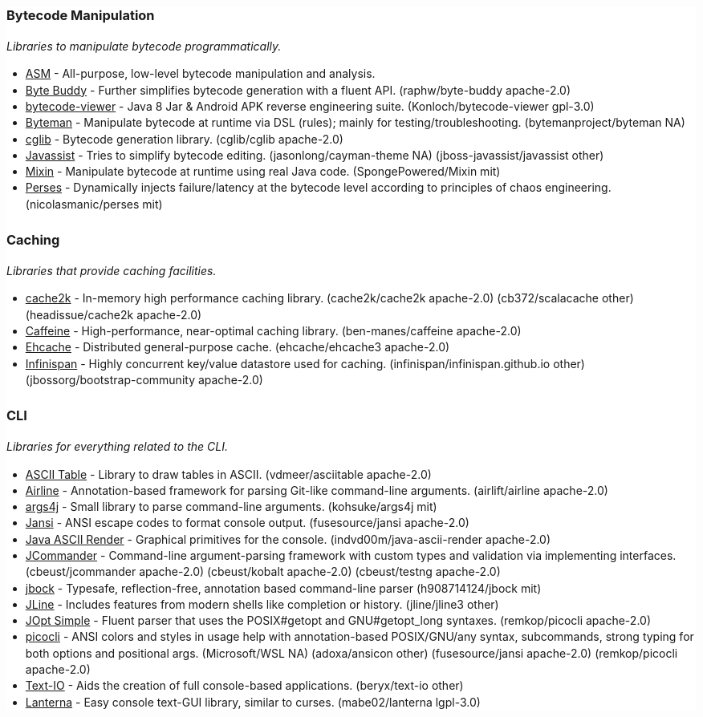 ### Bytecode Manipulation

*Libraries to manipulate bytecode programmatically.*

- [ASM](http://asm.ow2.org) - All-purpose, low-level bytecode manipulation and analysis.
- [Byte Buddy](http://bytebuddy.net) - Further simplifies bytecode generation with a fluent API. (raphw/byte-buddy apache-2.0)
- [bytecode-viewer](https://github.com/Konloch/bytecode-viewer) - Java 8 Jar & Android APK reverse engineering suite. (Konloch/bytecode-viewer gpl-3.0)
- [Byteman](https://byteman.jboss.org) - Manipulate bytecode at runtime via DSL (rules); mainly for testing/troubleshooting. (bytemanproject/byteman NA)
- [cglib](https://github.com/cglib/cglib) - Bytecode generation library. (cglib/cglib apache-2.0)
- [Javassist](https://jboss-javassist.github.io/javassist) - Tries to simplify bytecode editing. (jasonlong/cayman-theme NA) (jboss-javassist/javassist other)
- [Mixin](https://github.com/SpongePowered/Mixin) - Manipulate bytecode at runtime using real Java code. (SpongePowered/Mixin mit)
- [Perses](https://github.com/nicolasmanic/perses) - Dynamically injects failure/latency at the bytecode level according to principles of chaos engineering.  (nicolasmanic/perses mit)

### Caching

*Libraries that provide caching facilities.*

- [cache2k](https://cache2k.org) - In-memory high performance caching library. (cache2k/cache2k apache-2.0) (cb372/scalacache other) (headissue/cache2k apache-2.0)
- [Caffeine](https://github.com/ben-manes/caffeine) - High-performance, near-optimal caching library. (ben-manes/caffeine apache-2.0)
- [Ehcache](http://www.ehcache.org) - Distributed general-purpose cache. (ehcache/ehcache3 apache-2.0)
- [Infinispan](http://infinispan.org) - Highly concurrent key/value datastore used for caching. (infinispan/infinispan.github.io other) (jbossorg/bootstrap-community apache-2.0)

### CLI

*Libraries for everything related to the CLI.*

- [ASCII Table](https://github.com/vdmeer/asciitable) - Library to draw tables in ASCII. (vdmeer/asciitable apache-2.0)
- [Airline](https://github.com/airlift/airline) - Annotation-based framework for parsing Git-like command-line arguments. (airlift/airline apache-2.0)
- [args4j](http://args4j.kohsuke.org) - Small library to parse command-line arguments. (kohsuke/args4j mit)
- [Jansi](https://github.com/fusesource/jansi) - ANSI escape codes to format console output. (fusesource/jansi apache-2.0)
- [Java ASCII Render](https://github.com/indvd00m/java-ascii-render) - Graphical primitives for the console. (indvd00m/java-ascii-render apache-2.0)
- [JCommander](http://jcommander.org) - Command-line argument-parsing framework with custom types and validation via implementing interfaces. (cbeust/jcommander apache-2.0) (cbeust/kobalt apache-2.0) (cbeust/testng apache-2.0)
- [jbock](https://github.com/h908714124/jbock) - Typesafe, reflection-free, annotation based command-line parser  (h908714124/jbock mit)
- [JLine](https://github.com/jline/jline3) - Includes features from modern shells like completion or history. (jline/jline3 other)
- [JOpt Simple](https://jopt-simple.github.io/jopt-simple) - Fluent parser that uses the POSIX#getopt and GNU#getopt_long syntaxes. (remkop/picocli apache-2.0)
- [picocli](http://picocli.info) - ANSI colors and styles in usage help with annotation-based POSIX/GNU/any syntax, subcommands, strong typing for both options and positional args. (Microsoft/WSL NA) (adoxa/ansicon other) (fusesource/jansi apache-2.0) (remkop/picocli apache-2.0)
- [Text-IO](https://github.com/beryx/text-io) - Aids the creation of full console-based applications. (beryx/text-io other)
- [Lanterna](https://github.com/mabe02/lanterna) - Easy console text-GUI library, similar to curses. (mabe02/lanterna lgpl-3.0)
